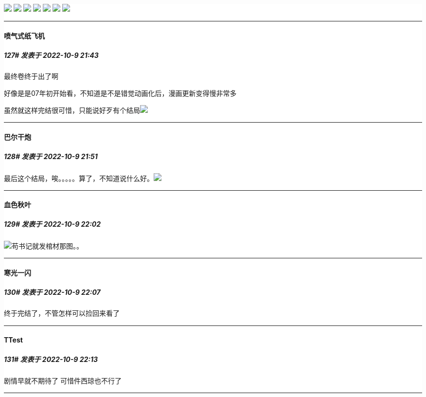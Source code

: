 <img src="https://p.sda1.dev/7/ee7b826eb733dbaf984ee6f951fdc8d3/00189.jpg" referrerpolicy="no-referrer">
<img src="https://p.sda1.dev/7/19e8bd8d65d3117c3010ecea4b6d127a/00190.jpg" referrerpolicy="no-referrer">
<img src="https://p.sda1.dev/7/1e1cd105f4125ba144c4b806e866cbc5/00191.jpg" referrerpolicy="no-referrer">
<img src="https://p.sda1.dev/7/f291e514b1842dca6098c25c0707e39c/00192.jpg" referrerpolicy="no-referrer">
<img src="https://p.sda1.dev/7/f0d22a627cd253b0ae5debc25071035d/00193.jpg" referrerpolicy="no-referrer">
<img src="https://p.sda1.dev/7/0054991a9cd98abc73fe7708bc504c32/00194.jpg" referrerpolicy="no-referrer">
<img src="https://p.sda1.dev/7/b56b9c9edffa97e8fb4a161886d26192/00195.jpg" referrerpolicy="no-referrer">

*****

####  喷气式纸飞机  
##### 127#       发表于 2022-10-9 21:43

最终卷终于出了啊

好像是是07年初开始看，不知道是不是错觉动画化后，漫画更新变得慢非常多

虽然就这样完结很可惜，只能说好歹有个结局<img src="https://static.saraba1st.com/image/smiley/face2017/002.png" referrerpolicy="no-referrer">

*****

####  巴尔干炮  
##### 128#       发表于 2022-10-9 21:51

最后这个结局，唉。。。。。算了，不知道说什么好。<img src="https://static.saraba1st.com/image/smiley/face2017/015.png" referrerpolicy="no-referrer">

*****

####  血色秋叶  
##### 129#       发表于 2022-10-9 22:02

<img src="https://static.saraba1st.com/image/smiley/face2017/018.png" referrerpolicy="no-referrer">苟书记就发棺材那图。。

*****

####  寒光一闪  
##### 130#       发表于 2022-10-9 22:07

终于完结了，不管怎样可以捡回来看了

*****

####  TTest  
##### 131#       发表于 2022-10-9 22:13

剧情早就不期待了
可惜件西琼也不行了

*****
